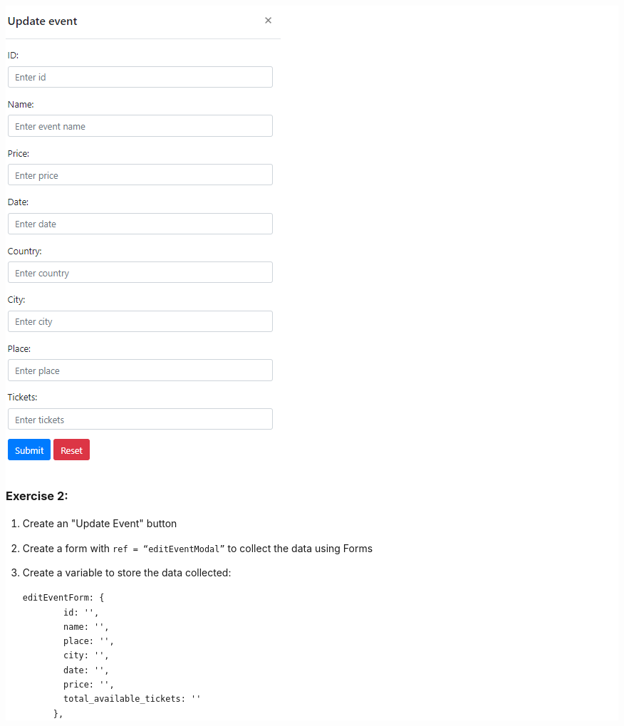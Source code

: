 ![image](figures/image020.png)

### Exercise 2: 

1.  Create an \"Update Event\" button

2.  Create a form with `ref = “editEventModal”` to collect the data
    using Forms

3.  Create a variable to store the data collected:

    ```html
    editEventForm: {
            id: '',
            name: '',
            place: '',
            city: '',
            date: '',
            price: '',
            total_available_tickets: ''
          },
    ```
